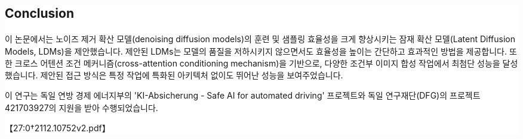 ## Conclusion

이 논문에서는 노이즈 제거 확산 모델(denoising diffusion models)의 훈련 및 샘플링 효율성을 크게 향상시키는 잠재 확산 모델(Latent Diffusion Models, LDMs)을 제안했습니다. 제안된 LDMs는 모델의 품질을 저하시키지 않으면서도 효율성을 높이는 간단하고 효과적인 방법을 제공합니다. 또한 크로스 어텐션 조건 메커니즘(cross-attention conditioning mechanism)을 기반으로, 다양한 조건부 이미지 합성 작업에서 최첨단 성능을 달성했습니다. 제안된 접근 방식은 특정 작업에 특화된 아키텍처 없이도 뛰어난 성능을 보여주었습니다.

이 연구는 독일 연방 경제 에너지부의 'KI-Absicherung - Safe AI for automated driving' 프로젝트와 독일 연구재단(DFG)의 프로젝트 421703927의 지원을 받아 수행되었습니다.

【27:0†2112.10752v2.pdf】